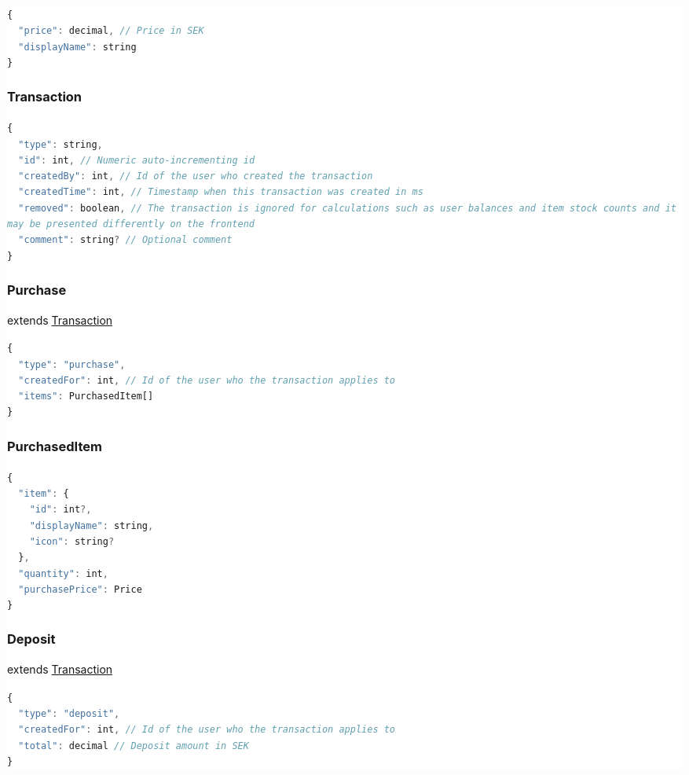 ```javascript
{
  "price": decimal, // Price in SEK
  "displayName": string
}
```

### Transaction

```javascript
{
  "type": string,
  "id": int, // Numeric auto-incrementing id
  "createdBy": int, // Id of the user who created the transaction
  "createdTime": int, // Timestamp when this transaction was created in ms
  "removed": boolean, // The transaction is ignored for calculations such as user balances and item stock counts and it may be presented differently on the frontend
  "comment": string? // Optional comment
}
```

### Purchase

extends [Transaction](#transaction)

```javascript
{
  "type": "purchase",
  "createdFor": int, // Id of the user who the transaction applies to
  "items": PurchasedItem[]
}
```

### PurchasedItem

```javascript
{
  "item": {
    "id": int?,
    "displayName": string,
    "icon": string?
  },
  "quantity": int,
  "purchasePrice": Price
}
```

### Deposit

extends [Transaction](https://docs.google.com/document/d/1KiCo3THSqslC1P8mMXRVONOrT_bQvYtZV1Pq-U-a90g/edit?pli=1&tab=t.0#heading=h.q6qxtz6h8p1q)

```javascript
{
  "type": "deposit",
  "createdFor": int, // Id of the user who the transaction applies to
  "total": decimal // Deposit amount in SEK
}
```
